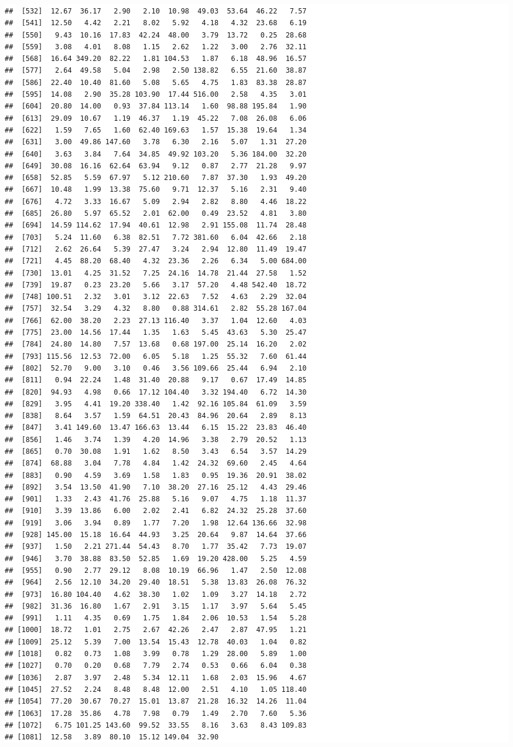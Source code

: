 ```
##  [532]  12.67  36.17   2.90   2.10  10.98  49.03  53.64  46.22   7.57
##  [541]  12.50   4.42   2.21   8.02   5.92   4.18   4.32  23.68   6.19
##  [550]   9.43  10.16  17.83  42.24  48.00   3.79  13.72   0.25  28.68
##  [559]   3.08   4.01   8.08   1.15   2.62   1.22   3.00   2.76  32.11
##  [568]  16.64 349.20  82.22   1.81 104.53   1.87   6.18  48.96  16.57
##  [577]   2.64  49.58   5.04   2.98   2.50 138.82   6.55  21.60  38.87
##  [586]  22.40  10.40  81.60   5.08   5.65   4.75   1.83  83.38  28.87
##  [595]  14.08   2.90  35.28 103.90  17.44 516.00   2.58   4.35   3.01
##  [604]  20.80  14.00   0.93  37.84 113.14   1.60  98.88 195.84   1.90
##  [613]  29.09  10.67   1.19  46.37   1.19  45.22   7.08  26.08   6.06
##  [622]   1.59   7.65   1.60  62.40 169.63   1.57  15.38  19.64   1.34
##  [631]   3.00  49.86 147.60   3.78   6.30   2.16   5.07   1.31  27.20
##  [640]   3.63   3.84   7.64  34.85  49.92 103.20   5.36 184.00  32.20
##  [649]  30.08  16.16  62.64  63.94   9.12   0.87   2.77  21.28   9.97
##  [658]  52.85   5.59  67.97   5.12 210.60   7.87  37.30   1.93  49.20
##  [667]  10.48   1.99  13.38  75.60   9.71  12.37   5.16   2.31   9.40
##  [676]   4.72   3.33  16.67   5.09   2.94   2.82   8.80   4.46  18.22
##  [685]  26.80   5.97  65.52   2.01  62.00   0.49  23.52   4.81   3.80
##  [694]  14.59 114.62  17.94  40.61  12.98   2.91 155.08  11.74  28.48
##  [703]   5.24  11.60   6.38  82.51   7.72 381.60   6.04  42.66   2.18
##  [712]   2.62  26.64   5.39  27.47   3.24   2.94  12.80  11.49  19.47
##  [721]   4.45  88.20  68.40   4.32  23.36   2.26   6.34   5.00 684.00
##  [730]  13.01   4.25  31.52   7.25  24.16  14.78  21.44  27.58   1.52
##  [739]  19.87   0.23  23.20   5.66   3.17  57.20   4.48 542.40  18.72
##  [748] 100.51   2.32   3.01   3.12  22.63   7.52   4.63   2.29  32.04
##  [757]  32.54   3.29   4.32   8.80   0.88 314.61   2.82  55.28 167.04
##  [766]  62.00  38.20   2.23  27.13 116.40   3.37   1.04  12.60   4.03
##  [775]  23.00  14.56  17.44   1.35   1.63   5.45  43.63   5.30  25.47
##  [784]  24.80  14.80   7.57  13.68   0.68 197.00  25.14  16.20   2.02
##  [793] 115.56  12.53  72.00   6.05   5.18   1.25  55.32   7.60  61.44
##  [802]  52.70   9.00   3.10   0.46   3.56 109.66  25.44   6.94   2.10
##  [811]   0.94  22.24   1.48  31.40  20.88   9.17   0.67  17.49  14.85
##  [820]  94.93   4.98   0.66  17.12 104.40   3.32 194.40   6.72  14.30
##  [829]   3.95   4.41  19.20 338.40   1.42  92.16 105.84  61.09   3.59
##  [838]   8.64   3.57   1.59  64.51  20.43  84.96  20.64   2.89   8.13
##  [847]   3.41 149.60  13.47 166.63  13.44   6.15  15.22  23.83  46.40
##  [856]   1.46   3.74   1.39   4.20  14.96   3.38   2.79  20.52   1.13
##  [865]   0.70  30.08   1.91   1.62   8.50   3.43   6.54   3.57  14.29
##  [874]  68.88   3.04   7.78   4.84   1.42  24.32  69.60   2.45   4.64
##  [883]   0.90   4.59   3.69   1.58   1.83   0.95  19.36  20.91  38.02
##  [892]   3.54  13.50  41.90   7.10  38.20  27.16  25.12   4.43  29.46
##  [901]   1.33   2.43  41.76  25.88   5.16   9.07   4.75   1.18  11.37
##  [910]   3.39  13.86   6.00   2.02   2.41   6.82  24.32  25.28  37.60
##  [919]   3.06   3.94   0.89   1.77   7.20   1.98  12.64 136.66  32.98
##  [928] 145.00  15.18  16.64  44.93   3.25  20.64   9.87  14.64  37.66
##  [937]   1.50   2.21 271.44  54.43   8.70   1.77  35.42   7.73  19.07
##  [946]   3.70  38.88  83.50  52.85   1.69  19.20 428.00   5.25   4.59
##  [955]   0.90   2.77  29.12   8.08  10.19  66.96   1.47   2.50  12.08
##  [964]   2.56  12.10  34.20  29.40  18.51   5.38  13.83  26.08  76.32
##  [973]  16.80 104.40   4.62  38.30   1.02   1.09   3.27  14.18   2.72
##  [982]  31.36  16.80   1.67   2.91   3.15   1.17   3.97   5.64   5.45
##  [991]   1.11   4.35   0.69   1.75   1.84   2.06  10.53   1.54   5.28
## [1000]  18.72   1.01   2.75   2.67  42.26   2.47   2.87  47.95   1.21
## [1009]  25.12   5.39   7.00  13.54  15.43  12.78  40.03   1.04   0.82
## [1018]   0.82   0.73   1.08   3.99   0.78   1.29  28.00   5.89   1.00
## [1027]   0.70   0.20   0.68   7.79   2.74   0.53   0.66   6.04   0.38
## [1036]   2.87   3.97   2.48   5.34  12.11   1.68   2.03  15.96   4.67
## [1045]  27.52   2.24   8.48   8.48  12.00   2.51   4.10   1.05 118.40
## [1054]  77.20  30.67  70.27  15.01  13.87  21.28  16.32  14.26  11.04
## [1063]  17.28  35.86   4.78   7.98   0.79   1.49   2.70   7.60   5.36
## [1072]   6.75 101.25 143.60  99.52  33.55   8.16   3.63   8.43 109.83
## [1081]  12.58   3.89  80.10  15.12 149.04  32.90
```